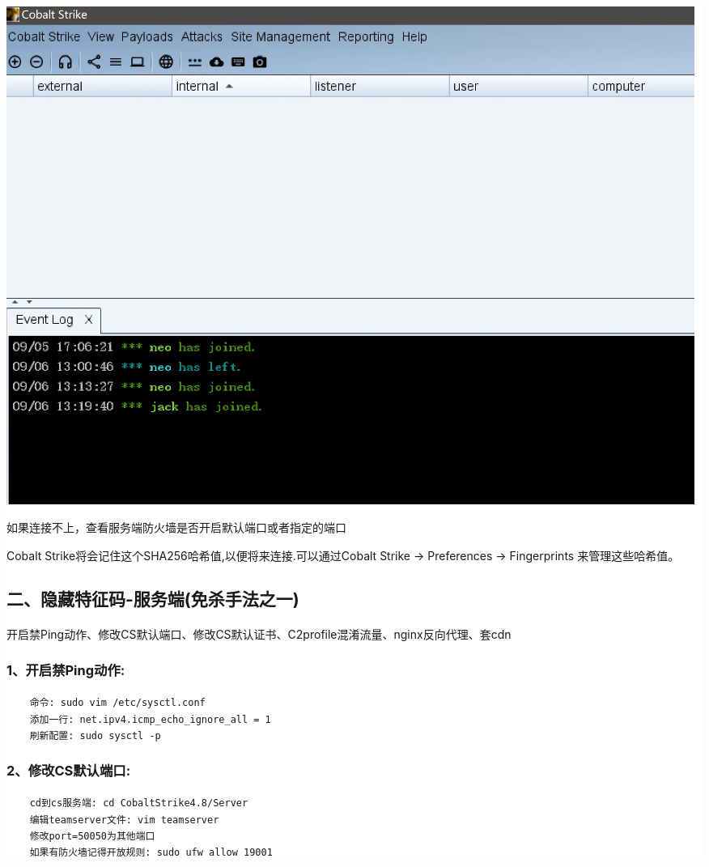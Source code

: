 ![alt text](../image/image-4.png)  

如果连接不上，查看服务端防火墙是否开启默认端口或者指定的端口  

Cobalt Strike将会记住这个SHA256哈希值,以便将来连接.可以通过Cobalt Strike -> Preferences -> Fingerprints 来管理这些哈希值。  



## 二、隐藏特征码-服务端(免杀手法之一)  
开启禁Ping动作、修改CS默认端口、修改CS默认证书、C2profile混淆流量、nginx反向代理、套cdn

### 1、开启禁Ping动作:  
        命令: sudo vim /etc/sysctl.conf
        添加一行: net.ipv4.icmp_echo_ignore_all = 1
        刷新配置: sudo sysctl -p

### 2、修改CS默认端口:  
        cd到cs服务端: cd CobaltStrike4.8/Server
        编辑teamserver文件: vim teamserver
        修改port=50050为其他端口
        如果有防火墙记得开放规则: sudo ufw allow 19001
